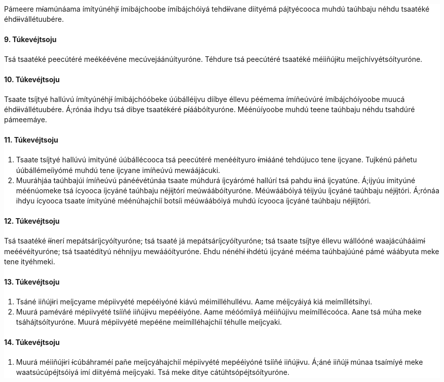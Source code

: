  <p>
  Pámeere mɨ́amúnáama ímítyúnéhjɨ́ ímibájchoobe ímíbájchóiyá tehdɨ́ɨ́vane diityémá pájtyécooca muhdú taúhbaju néhdu tsaatéké éhdɨɨvállétuubére.
 </p>
 <h4>
  9. Túkevéjtsoju
 </h4>
 <p>
  Tsá tsaatéké peecútéré meékéévéne mecúvejáánúítyuróne. Téhdure tsá peecútéré tsaatéké méiiñújɨtu meíjchívyétsóítyuróne.
 </p>
 <h4>
  10. Túkevéjtsoju
 </h4>
 <p>
  Tsaate tsíjtyé hallúvú ímítyúnéhjɨ́ ímibájchóóbeke úúbálléijvu dííbye éllevu péémema ímíñeúvúré ímíbájchóíyoobe muucá éhdɨɨvállétuubére. Á;rónáa ihdyu tsá dibye tsaatékéré pɨ́áábóítyuróne. Méénúíyoobe muhdú teene taúhbaju néhdu tsahdúré pámeemáye.
 </p>
 <h4>
  11. Túkevéjtsoju
 </h4>
 <ol>
  <li>
   Tsaate tsíjtyé hallúvú imityúné úúbállécooca tsá peecútéré menééítyuro ɨ́mɨááné tehdújuco tene íjcyane. Tujkénú páñetu úúbállémeíiyómé muhdú tene íjcyane imíñeúvú mewáájácuki.
  </li>
  <li>
   Muuráhjáa taúhbajúi ímíñeúvú pánéévétúnáa tsaate múhdurá íjcyárómé hallúrí tsá pahdu ɨɨná íjcyatúne. Á;ijyúu ímityúné méénúomeke tsá ícyooca íjcyáné taúhbaju néjɨjtórí meúwáábóítyuróne. Méúwáábóiyá téijyúu íjcyáné taúhbaju néjɨ́jtóri. Á;rónáa ihdyu ícyooca tsaate ímityúné méénúhajchíí botsíi méúwáábóiyá muhdú ícyooca íjcyáné taúhbaju néjɨ́ijtóri.
  </li>
 </ol>
 <h4>
  12. Túkevéjtsoju
 </h4>
 <p>
  Tsá tsaatéké ɨ́ɨ́nerí mepátsáríjcyóítyuróne; tsá tsaaté já mepátsáríjcyóítyuróne; tsá tsaate tsíjtye éllevu wállóóné waajácúhááimɨ́ meéévéítyuróne; tsá tsaatédítyú néhnijyu mewááóítyuróne. Ehdu nénéhɨ́ ɨhdétú ijcyáné mééma taúhbajúúné pámé wáábyuta meke tene ityéhmeki.
 </p>
 <h4>
  13. Túkevéjtsoju
 </h4>
 <ol>
  <li>
   Tsáné iiñújɨri meíjcyame mépiivyété mepééiyóné kiávú méimilléhullévu. Aame méíjcyáiyá kiá meímíllétsihyi.
  </li>
  <li>
   Muurá paméváré mépiivyété tsííñé iiñújɨvu mepééiyóne. Aame méóómíiyá méiiñújivu meímíllécoóca. Aane tsá múha meke tsáhájtsóítyuróne. Muurá mépiivyété mepééne meímílléhajchíí téhulle meíjcyaki.
  </li>
 </ol>
 <h4>
  14. Túkevéjtsoju
 </h4>
 <ol>
  <li>
   Muurá méiiñújɨri ɨ́cúbáhraméí pañe meíjcyáhajchíí mépiivyété mepééiyóné tsííñé iiñújɨvu. Á;áné iiñújɨ múnaa tsaímíyé meke waatsúcúpéjtsóiyá imí diityémá meíjcyaki. Tsá meke ditye cátúhtsópéjtsóítyuróne.
  </li>